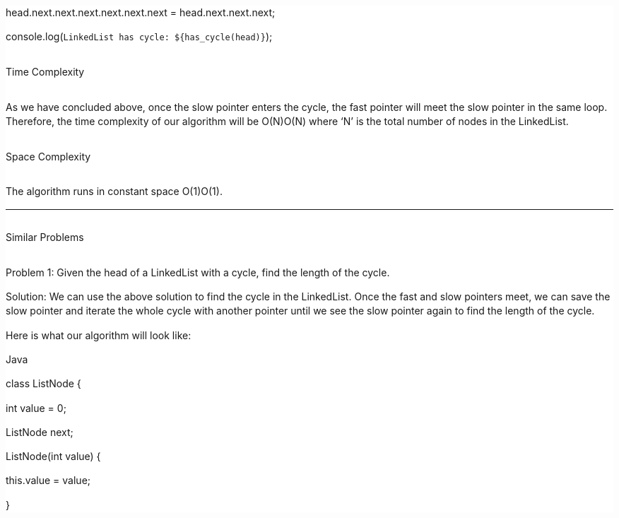 

head.next.next.next.next.next.next = head.next.next.next;

console.log(`LinkedList has cycle: ${has_cycle(head)}`);

  


## 

Time Complexity

## 

  
  


As we have concluded above, once the slow pointer enters the cycle, the fast pointer will meet the slow pointer in the same loop. Therefore, the time complexity of our algorithm will be O(N)O(N) where ‘N’ is the total number of nodes in the LinkedList.

## 

Space Complexity

## 

  


The algorithm runs in constant space O(1)O(1).

* * *

## 

Similar Problems

## 

  


Problem 1: Given the head of a LinkedList with a cycle, find the length of the cycle.

Solution: We can use the above solution to find the cycle in the LinkedList. Once the fast and slow pointers meet, we can save the slow pointer and iterate the whole cycle with another pointer until we see the slow pointer again to find the length of the cycle.

Here is what our algorithm will look like:

Java  


class ListNode {

int value = 0;

ListNode next;

  


ListNode(int value) {

this.value = value;

}
